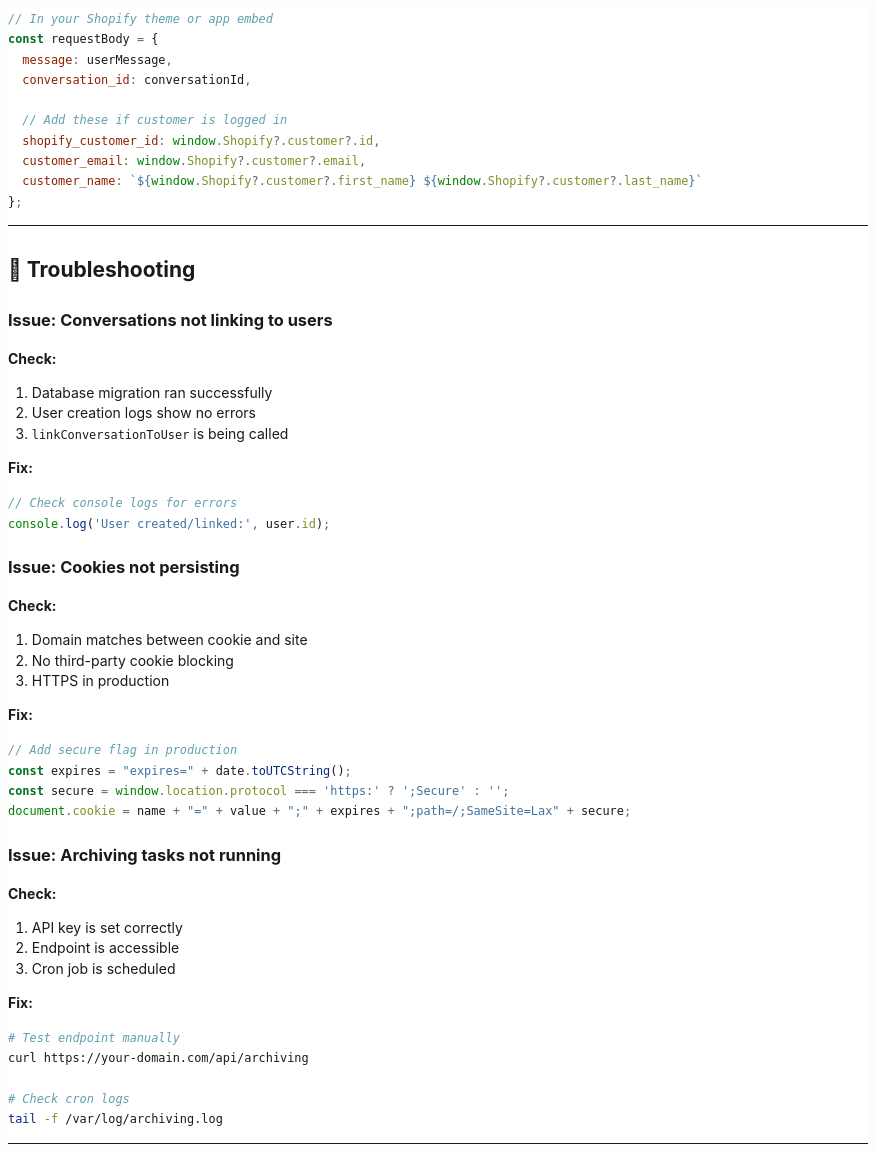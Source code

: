 ```javascript
// In your Shopify theme or app embed
const requestBody = {
  message: userMessage,
  conversation_id: conversationId,
  
  // Add these if customer is logged in
  shopify_customer_id: window.Shopify?.customer?.id,
  customer_email: window.Shopify?.customer?.email,
  customer_name: `${window.Shopify?.customer?.first_name} ${window.Shopify?.customer?.last_name}`
};
```

---

## 🐛 Troubleshooting

### Issue: Conversations not linking to users

**Check:**
1. Database migration ran successfully
2. User creation logs show no errors
3. `linkConversationToUser` is being called

**Fix:**
```javascript
// Check console logs for errors
console.log('User created/linked:', user.id);
```

### Issue: Cookies not persisting

**Check:**
1. Domain matches between cookie and site
2. No third-party cookie blocking
3. HTTPS in production

**Fix:**
```javascript
// Add secure flag in production
const expires = "expires=" + date.toUTCString();
const secure = window.location.protocol === 'https:' ? ';Secure' : '';
document.cookie = name + "=" + value + ";" + expires + ";path=/;SameSite=Lax" + secure;
```

### Issue: Archiving tasks not running

**Check:**
1. API key is set correctly
2. Endpoint is accessible
3. Cron job is scheduled

**Fix:**
```bash
# Test endpoint manually
curl https://your-domain.com/api/archiving

# Check cron logs
tail -f /var/log/archiving.log
```

---